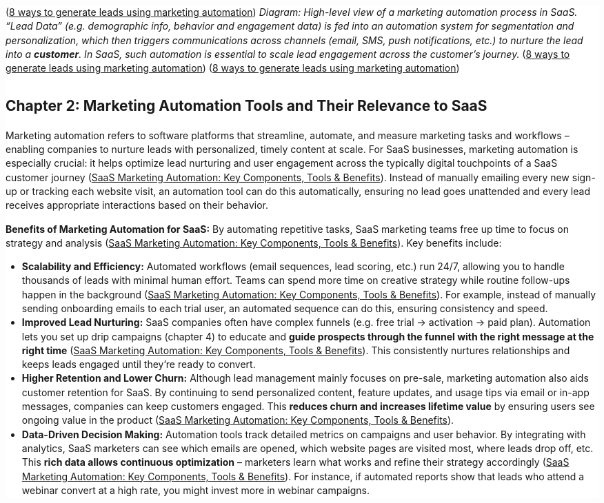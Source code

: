 ([8 ways to generate leads using marketing automation](https://degordian.com/blog/8-ways-to-generate-leads-using-marketing-automation/)) _Diagram: High-level view of a marketing automation process in SaaS. “Lead Data” (e.g. demographic info, behavior and engagement data) is fed into an automation system for segmentation and personalization, which then triggers communications across channels (email, SMS, push notifications, etc.) to nurture the lead into a **customer**. In SaaS, such automation is essential to scale lead engagement across the customer’s journey._ ([8 ways to generate leads using marketing automation](https://degordian.com/blog/8-ways-to-generate-leads-using-marketing-automation/#:~:text=Software%20collects%20data%20through%20lead,time%20view%20of%20each%20lead)) ([8 ways to generate leads using marketing automation](https://degordian.com/blog/8-ways-to-generate-leads-using-marketing-automation/#:~:text=))

## Chapter 2: Marketing Automation Tools and Their Relevance to SaaS

Marketing automation refers to software platforms that streamline, automate, and measure marketing tasks and workflows – enabling companies to nurture leads with personalized, timely content at scale. For SaaS businesses, marketing automation is especially crucial: it helps optimize lead nurturing and user engagement across the typically digital touchpoints of a SaaS customer journey ([SaaS Marketing Automation: Key Components, Tools & Benefits](https://www.mailmodo.com/guides/saas-marketing-automation/#:~:text=SaaS%20marketing%20automation%20refers%20to,engagement%20at%20scale%2C%20and%20retention)). Instead of manually emailing every new sign-up or tracking each website visit, an automation tool can do this automatically, ensuring no lead goes unattended and every lead receives appropriate interactions based on their behavior.

**Benefits of Marketing Automation for SaaS:** By automating repetitive tasks, SaaS marketing teams free up time to focus on strategy and analysis ([SaaS Marketing Automation: Key Components, Tools & Benefits](https://www.mailmodo.com/guides/saas-marketing-automation/#:~:text=1.%20,productivity)). Key benefits include:

- **Scalability and Efficiency:** Automated workflows (email sequences, lead scoring, etc.) run 24/7, allowing you to handle thousands of leads with minimal human effort. Teams can spend more time on creative strategy while routine follow-ups happen in the background ([SaaS Marketing Automation: Key Components, Tools & Benefits](https://www.mailmodo.com/guides/saas-marketing-automation/#:~:text=1.%20,productivity)). For example, instead of manually sending onboarding emails to each trial user, an automated sequence can do this, ensuring consistency and speed.
- **Improved Lead Nurturing:** SaaS companies often have complex funnels (e.g. free trial → activation → paid plan). Automation lets you set up drip campaigns (chapter 4) to educate and **guide prospects through the funnel with the right message at the right time** ([SaaS Marketing Automation: Key Components, Tools & Benefits](https://www.mailmodo.com/guides/saas-marketing-automation/#:~:text=2.%20)). This consistently nurtures relationships and keeps leads engaged until they’re ready to convert.
- **Higher Retention and Lower Churn:** Although lead management mainly focuses on pre-sale, marketing automation also aids customer retention for SaaS. By continuing to send personalized content, feature updates, and usage tips via email or in-app messages, companies can keep customers engaged. This **reduces churn and increases lifetime value** by ensuring users see ongoing value in the product ([SaaS Marketing Automation: Key Components, Tools & Benefits](https://www.mailmodo.com/guides/saas-marketing-automation/#:~:text=3.%20,reduced%20churn)).
- **Data-Driven Decision Making:** Automation tools track detailed metrics on campaigns and user behavior. By integrating with analytics, SaaS marketers can see which emails are opened, which website pages are visited most, where leads drop off, etc. This **rich data allows continuous optimization** – marketers learn what works and refine their strategy accordingly ([SaaS Marketing Automation: Key Components, Tools & Benefits](https://www.mailmodo.com/guides/saas-marketing-automation/#:~:text=4.%20%23%23%23%20Data)). For instance, if automated reports show that leads who attend a webinar convert at a high rate, you might invest more in webinar campaigns.

